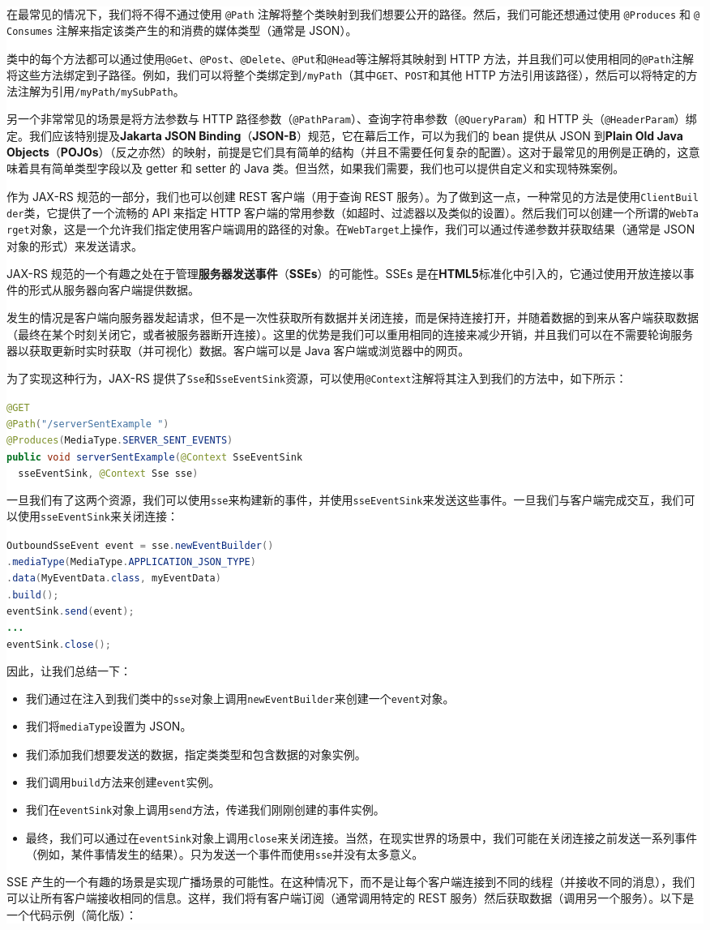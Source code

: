在最常见的情况下，我们将不得不通过使用 `@Path` 注解将整个类映射到我们想要公开的路径。然后，我们可能还想通过使用 `@Produces` 和 `@Consumes` 注解来指定该类产生的和消费的媒体类型（通常是 JSON）。

类中的每个方法都可以通过使用`@Get`、`@Post`、`@Delete`、`@Put`和`@Head`等注解将其映射到 HTTP 方法，并且我们可以使用相同的`@Path`注解将这些方法绑定到子路径。例如，我们可以将整个类绑定到`/myPath`（其中`GET`、`POST`和其他 HTTP 方法引用该路径），然后可以将特定的方法注解为引用`/myPath/mySubPath`。

另一个非常常见的场景是将方法参数与 HTTP 路径参数（`@PathParam`）、查询字符串参数（`@QueryParam`）和 HTTP 头（`@HeaderParam`）绑定。我们应该特别提及**Jakarta JSON Binding**（**JSON-B**）规范，它在幕后工作，可以为我们的 bean 提供从 JSON 到**Plain Old Java Objects**（**POJOs**）（反之亦然）的映射，前提是它们具有简单的结构（并且不需要任何复杂的配置）。这对于最常见的用例是正确的，这意味着具有简单类型字段以及 getter 和 setter 的 Java 类。但当然，如果我们需要，我们也可以提供自定义和实现特殊案例。

作为 JAX-RS 规范的一部分，我们也可以创建 REST 客户端（用于查询 REST 服务）。为了做到这一点，一种常见的方法是使用`ClientBuilder`类，它提供了一个流畅的 API 来指定 HTTP 客户端的常用参数（如超时、过滤器以及类似的设置）。然后我们可以创建一个所谓的`WebTarget`对象，这是一个允许我们指定使用客户端调用的路径的对象。在`WebTarget`上操作，我们可以通过传递参数并获取结果（通常是 JSON 对象的形式）来发送请求。

JAX-RS 规范的一个有趣之处在于管理**服务器发送事件**（**SSEs**）的可能性。SSEs 是在**HTML5**标准化中引入的，它通过使用开放连接以事件的形式从服务器向客户端提供数据。

发生的情况是客户端向服务器发起请求，但不是一次性获取所有数据并关闭连接，而是保持连接打开，并随着数据的到来从客户端获取数据（最终在某个时刻关闭它，或者被服务器断开连接）。这里的优势是我们可以重用相同的连接来减少开销，并且我们可以在不需要轮询服务器以获取更新时实时获取（并可视化）数据。客户端可以是 Java 客户端或浏览器中的网页。

为了实现这种行为，JAX-RS 提供了`Sse`和`SseEventSink`资源，可以使用`@Context`注解将其注入到我们的方法中，如下所示：

```java
@GET
@Path("/serverSentExample ")
@Produces(MediaType.SERVER_SENT_EVENTS)
public void serverSentExample(@Context SseEventSink 
  sseEventSink, @Context Sse sse)
```

一旦我们有了这两个资源，我们可以使用`sse`来构建新的事件，并使用`sseEventSink`来发送这些事件。一旦我们与客户端完成交互，我们可以使用`sseEventSink`来关闭连接：

```java
OutboundSseEvent event = sse.newEventBuilder()
.mediaType(MediaType.APPLICATION_JSON_TYPE)
.data(MyEventData.class, myEventData)
.build();
eventSink.send(event);
...
eventSink.close();
```

因此，让我们总结一下：

+   我们通过在注入到我们类中的`sse`对象上调用`newEventBuilder`来创建一个`event`对象。

+   我们将`mediaType`设置为 JSON。

+   我们添加我们想要发送的数据，指定类类型和包含数据的对象实例。

+   我们调用`build`方法来创建`event`实例。

+   我们在`eventSink`对象上调用`send`方法，传递我们刚刚创建的事件实例。

+   最终，我们可以通过在`eventSink`对象上调用`close`来关闭连接。当然，在现实世界的场景中，我们可能在关闭连接之前发送一系列事件（例如，某件事情发生的结果）。只为发送一个事件而使用`sse`并没有太多意义。

SSE 产生的一个有趣的场景是实现广播场景的可能性。在这种情况下，而不是让每个客户端连接到不同的线程（并接收不同的消息），我们可以让所有客户端接收相同的信息。这样，我们将有客户端订阅（通常调用特定的 REST 服务）然后获取数据（调用另一个服务）。以下是一个代码示例（简化版）：
